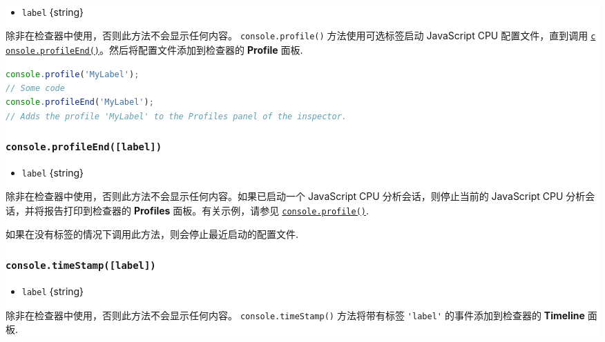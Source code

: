 

* `label` {string}

除非在检查器中使用，否则此方法不会显示任何内容。 `console.profile()` 方法使用可选标签启动 JavaScript CPU 配置文件，直到调用 [`console.profileEnd()`][]。然后将配置文件添加到检查器的 **Profile** 面板.

```js
console.profile('MyLabel');
// Some code
console.profileEnd('MyLabel');
// Adds the profile 'MyLabel' to the Profiles panel of the inspector.
```

### `console.profileEnd([label])`



* `label` {string}

除非在检查器中使用，否则此方法不会显示任何内容。如果已启动一个 JavaScript CPU 分析会话，则停止当前的 JavaScript CPU 分析会话，并将报告打印到检查器的 **Profiles** 面板。有关示例，请参见 [`console.profile()`][].

如果在没有标签的情况下调用此方法，则会停止最近启动的配置文件.

### `console.timeStamp([label])`



* `label` {string}

除非在检查器中使用，否则此方法不会显示任何内容。 `console.timeStamp()` 方法将带有标签 `'label'` 的事件添加到检查器的 **Timeline** 面板.

[`console.error()`]: #consoleerrordata-args
[`console.group()`]: #consolegrouplabel
[`console.log()`]: #consolelogdata-args
[`console.profile()`]: #consoleprofilelabel
[`console.profileEnd()`]: #consoleprofileendlabel
[`console.time()`]: #consoletimelabel
[`console.timeEnd()`]: #consoletimeendlabel
[`process.stderr`]: process.md#processstderr
[`process.stdout`]: process.md#processstdout
[`util.format()`]: util.md#utilformatformat-args
[`util.inspect()`]: util.md#utilinspectobject-options
[customizing `util.inspect()` colors]: util.md#customizing-utilinspect-colors
[falsy]: https://developer.mozilla.org/en-US/docs/Glossary/Falsy
[inspector]: debugger.md
[note on process I/O]: process.md#a-note-on-process-io
[truthy]: https://developer.mozilla.org/en-US/docs/Glossary/Truthy
